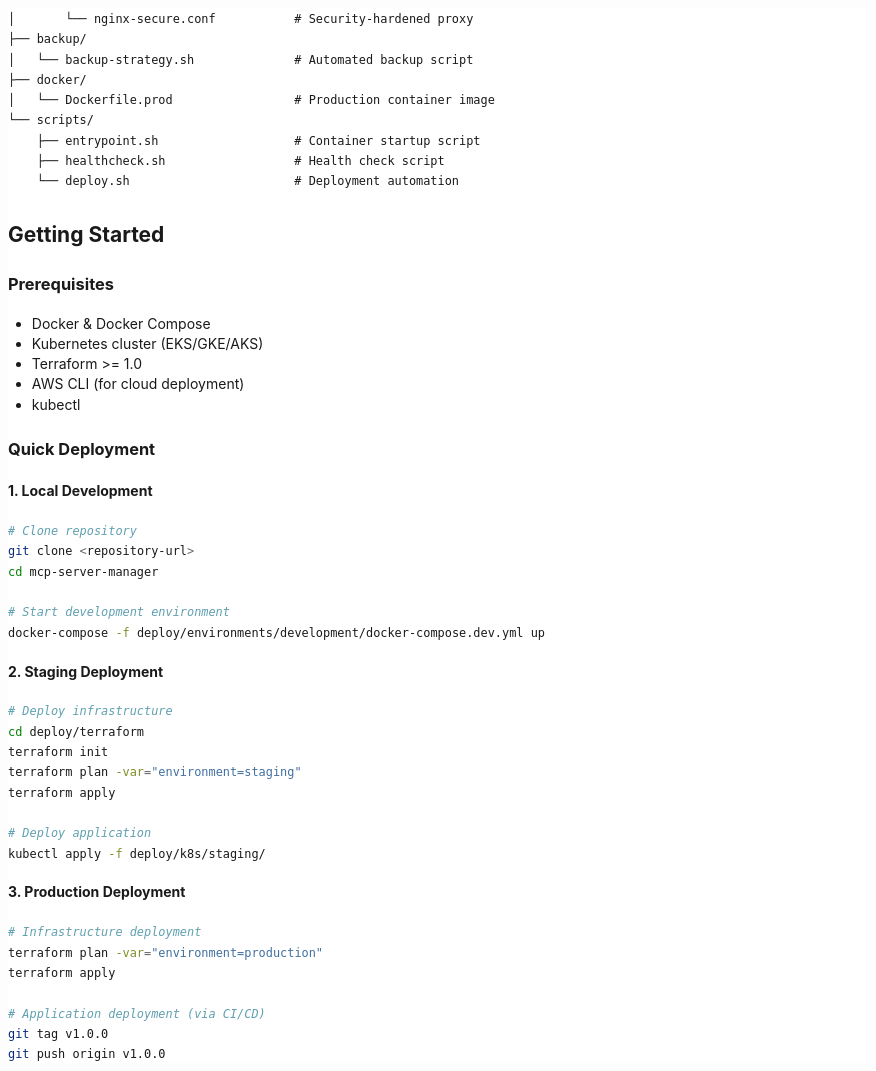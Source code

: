 ```
│       └── nginx-secure.conf           # Security-hardened proxy
├── backup/
│   └── backup-strategy.sh              # Automated backup script
├── docker/
│   └── Dockerfile.prod                 # Production container image
└── scripts/
    ├── entrypoint.sh                   # Container startup script
    ├── healthcheck.sh                  # Health check script
    └── deploy.sh                       # Deployment automation
```

## Getting Started

### Prerequisites
- Docker & Docker Compose
- Kubernetes cluster (EKS/GKE/AKS)
- Terraform >= 1.0
- AWS CLI (for cloud deployment)
- kubectl

### Quick Deployment

#### 1. Local Development
```bash
# Clone repository
git clone <repository-url>
cd mcp-server-manager

# Start development environment
docker-compose -f deploy/environments/development/docker-compose.dev.yml up
```

#### 2. Staging Deployment
```bash
# Deploy infrastructure
cd deploy/terraform
terraform init
terraform plan -var="environment=staging"
terraform apply

# Deploy application
kubectl apply -f deploy/k8s/staging/
```

#### 3. Production Deployment
```bash
# Infrastructure deployment
terraform plan -var="environment=production"
terraform apply

# Application deployment (via CI/CD)
git tag v1.0.0
git push origin v1.0.0
```
